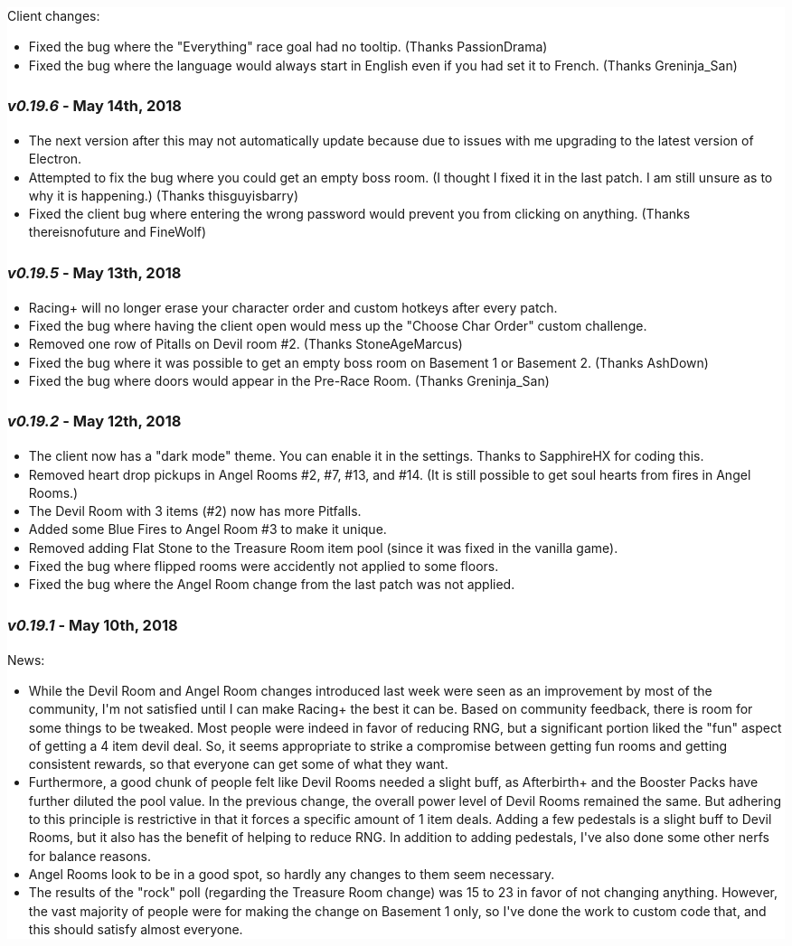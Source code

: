 Client changes:

* Fixed the bug where the "Everything" race goal had no tooltip. (Thanks PassionDrama)
* Fixed the bug where the language would always start in English even if you had set it to French. (Thanks Greninja_San)

### *v0.19.6* - May 14th, 2018

* The next version after this may not automatically update because due to issues with me upgrading to the latest version of Electron.
* Attempted to fix the bug where you could get an empty boss room. (I thought I fixed it in the last patch. I am still unsure as to why it is happening.) (Thanks thisguyisbarry)
* Fixed the client bug where entering the wrong password would prevent you from clicking on anything. (Thanks thereisnofuture and FineWolf)

### *v0.19.5* - May 13th, 2018

* Racing+ will no longer erase your character order and custom hotkeys after every patch.
* Fixed the bug where having the client open would mess up the "Choose Char Order" custom challenge.
* Removed one row of Pitalls on Devil room #2. (Thanks StoneAgeMarcus)
* Fixed the bug where it was possible to get an empty boss room on Basement 1 or Basement 2. (Thanks AshDown)
* Fixed the bug where doors would appear in the Pre-Race Room. (Thanks Greninja_San)

### *v0.19.2* - May 12th, 2018

* The client now has a "dark mode" theme. You can enable it in the settings. Thanks to SapphireHX for coding this.
* Removed heart drop pickups in Angel Rooms #2, #7, #13, and #14. (It is still possible to get soul hearts from fires in Angel Rooms.)
* The Devil Room with 3 items (#2) now has more Pitfalls.
* Added some Blue Fires to Angel Room #3 to make it unique.
* Removed adding Flat Stone to the Treasure Room item pool (since it was fixed in the vanilla game).
* Fixed the bug where flipped rooms were accidently not applied to some floors.
* Fixed the bug where the Angel Room change from the last patch was not applied.

### *v0.19.1* - May 10th, 2018

News:

* While the Devil Room and Angel Room changes introduced last week were seen as an improvement by most of the community, I'm not satisfied until I can make Racing+ the best it can be. Based on community feedback, there is room for some things to be tweaked. Most people were indeed in favor of reducing RNG, but a significant portion liked the "fun" aspect of getting a 4 item devil deal. So, it seems appropriate to strike a compromise between getting fun rooms and getting consistent rewards, so that everyone can get some of what they want.
* Furthermore, a good chunk of people felt like Devil Rooms needed a slight buff, as Afterbirth+ and the Booster Packs have further diluted the pool value. In the previous change, the overall power level of Devil Rooms remained the same. But adhering to this principle is restrictive in that it forces a specific amount of 1 item deals. Adding a few pedestals is a slight buff to Devil Rooms, but it also has the benefit of helping to reduce RNG. In addition to adding pedestals, I've also done some other nerfs for balance reasons.
* Angel Rooms look to be in a good spot, so hardly any changes to them seem necessary.
* The results of the "rock" poll (regarding the Treasure Room change) was 15 to 23 in favor of not changing anything. However, the vast majority of people were for making the change on Basement 1 only, so I've done the work to custom code that, and this should satisfy almost everyone.
